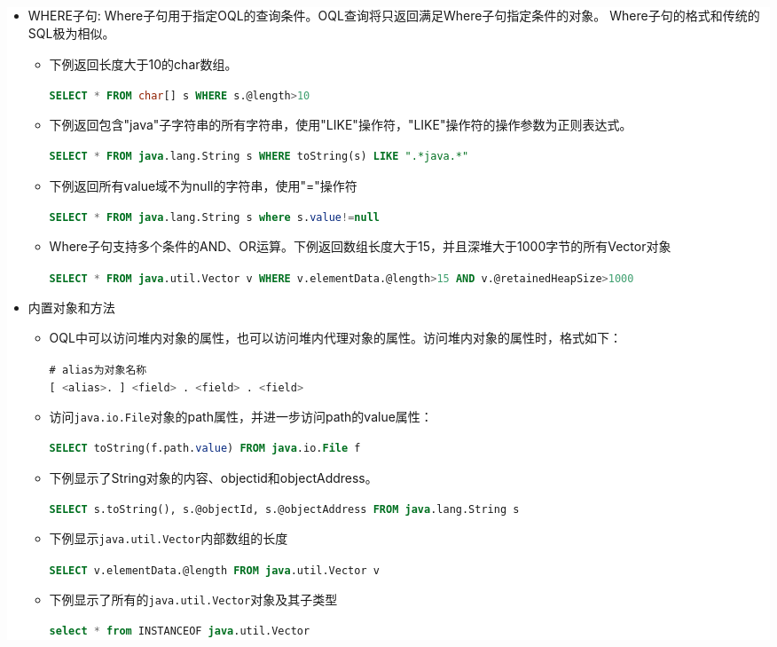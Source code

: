 - WHERE子句: Where子句用于指定OQL的查询条件。OQL查询将只返回满足Where子句指定条件的对象。 Where子句的格式和传统的SQL极为相似。

  - 下例返回长度大于10的char数组。

    ```sql
    SELECT * FROM char[] s WHERE s.@length>10
    ```

  - 下例返回包含"java"子字符串的所有字符串，使用"LIKE"操作符，"LIKE"操作符的操作参数为正则表达式。

    ```sql
    SELECT * FROM java.lang.String s WHERE toString(s) LIKE ".*java.*"
    ```

  - 下例返回所有value域不为null的字符串，使用"="操作符

    ```sql
    SELECT * FROM java.lang.String s where s.value!=null
    ```

  - Where子句支持多个条件的AND、OR运算。下例返回数组长度大于15，并且深堆大于1000字节的所有Vector对象

    ```sql
    SELECT * FROM java.util.Vector v WHERE v.elementData.@length>15 AND v.@retainedHeapSize>1000
    ```

- 内置对象和方法
  - OQL中可以访问堆内对象的属性，也可以访问堆内代理对象的属性。访问堆内对象的属性时，格式如下：

    ```sql
    # alias为对象名称
    [ <alias>. ] <field> . <field> . <field>
    ```

  - 访问`java.io.File`对象的path属性，并进一步访问path的value属性：

    ```sql
    SELECT toString(f.path.value) FROM java.io.File f
    ```

  - 下例显示了String对象的内容、objectid和objectAddress。

    ```sql
    SELECT s.toString(), s.@objectId, s.@objectAddress FROM java.lang.String s
    ```

  - 下例显示`java.util.Vector`内部数组的长度

    ```sql
    SELECT v.elementData.@length FROM java.util.Vector v
    ```

  - 下例显示了所有的`java.util.Vector`对象及其子类型

    ```sql
    select * from INSTANCEOF java.util.Vector
    ```

